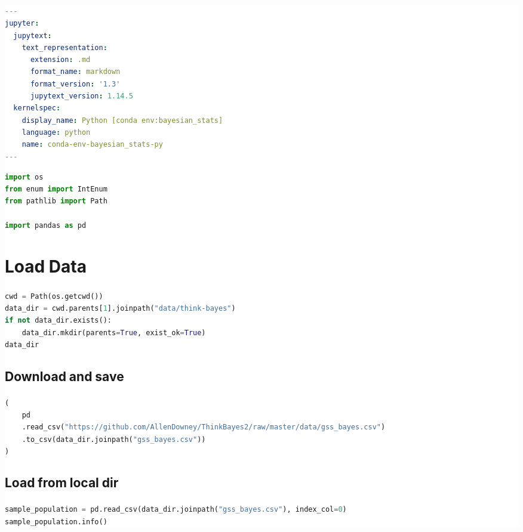 ```yaml
---
jupyter:
  jupytext:
    text_representation:
      extension: .md
      format_name: markdown
      format_version: '1.3'
      jupytext_version: 1.14.5
  kernelspec:
    display_name: Python [conda env:bayesian_stats]
    language: python
    name: conda-env-bayesian_stats-py
---
```


```python
import os
from enum import IntEnum
from pathlib import Path

import pandas as pd
```

# Load Data

```python
cwd = Path(os.getcwd())
data_dir = cwd.parents[1].joinpath("data/think-bayes")
if not data_dir.exists():
    data_dir.mkdir(parents=True, exist_ok=True)
data_dir
```


## Download and save


```python
(
    pd
    .read_csv("https://github.com/AllenDowney/ThinkBayes2/raw/master/data/gss_bayes.csv")
    .to_csv(data_dir.joinpath("gss_bayes.csv"))
)
```

## Load from local dir

```python
sample_population = pd.read_csv(data_dir.joinpath("gss_bayes.csv"), index_col=0)
sample_population.info()          
```
